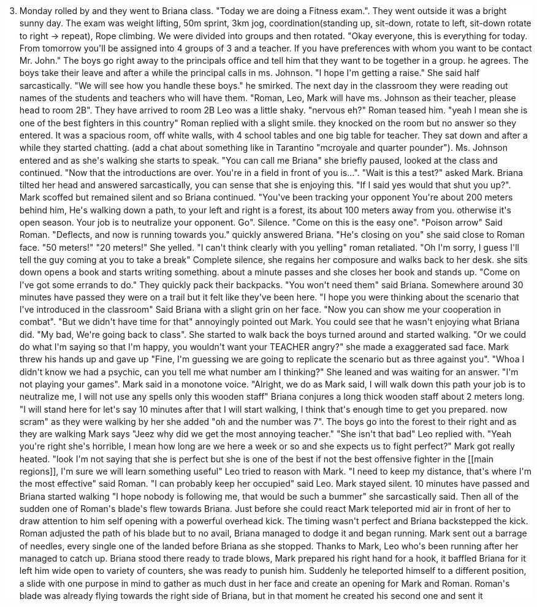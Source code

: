 3) Monday rolled by and they went to Briana class. "Today we are doing a Fitness exam.". They went outside it was a bright sunny day. The exam was weight lifting, 50m sprint, 3km jog, coordination(standing up, sit-down, rotate to left, sit-down rotate to right -> repeat), Rope climbing. We were divided into groups and then rotated. "Okay everyone, this is everything for today. From tomorrow you'll be assigned into 4 groups of 3 and a teacher. If you have preferences with whom you want to be contact Mr. John." The boys go right away to the principals office and tell him that they want to be together in a group. he agrees. The boys take their leave and after a while the principal calls in ms. Johnson. "I hope I'm getting a raise." She said half sarcastically. "We will see how you handle these boys." he smirked. The next day in the classroom they were reading out names of the students and teachers who will have them. "Roman, Leo, Mark will have ms. Johnson as their teacher, please head to room 2B". They have arrived to room 2B Leo was a little shaky. "nervous eh?" Roman teased him. "yeah I mean she is one of the best fighters in this country" Roman replied with a slight smile. they knocked on the room but no answer so they entered. It was a spacious room, off white walls, with 4 school tables and one big table for teacher. They sat down and after a while they started chatting. (add a chat about something like in Tarantino "mcroyale and quarter pounder"). Ms. Johnson entered and as she's walking she starts to speak. "You can call me Briana" she briefly paused, looked at the class and continued. "Now that the introductions are over. You're in a field in front of you is...". "Wait is this a test?" asked Mark. Briana tilted her head and answered sarcastically, you can sense that she is enjoying this. "If I said yes would that shut you up?". Mark scoffed but remained silent and so Briana continued. "You've been tracking your opponent You're about 200 meters behind him, He's walking down a path, to your left and right is a forest, its about 100 meters away from you. otherwise it's open season. Your job is to neutralize your opponent. Go". Silence. "Come on this is the easy one". "Poison arrow" Said Roman. "Deflects, and now is running towards you." quickly answered Briana. "He's closing on you" she said close to Roman face. "50 meters!" "20 meters!" She yelled. "I can't think clearly with you yelling" roman retaliated. "Oh I'm sorry, I guess I'll tell the guy coming at you to take a break" Complete silence, she regains her composure and walks back to her desk. she sits down opens a book and starts writing something. about a minute passes and she closes her book and stands up. "Come on I've got some errands to do." They quickly pack their backpacks. "You won't need them" said Briana. Somewhere around 30 minutes have passed they were on a trail but it felt like they've been here. "I hope you were thinking about the scenario that I've introduced in the classroom" Said Briana with a slight grin on her face. "Now you can show me your cooperation in combat". "But we didn't have time for that" annoyingly pointed out Mark. You could see that he wasn't enjoying what Briana did. "My bad, We're going back to class". She started to walk back the boys turned around and started walking. "Or we could do what I'm saying so that I'm happy, you wouldn't want your TEACHER angry?" she made a exaggerated sad face. Mark threw his hands up and gave up "Fine, I'm guessing we are going to replicate the scenario but as three against you". "Whoa I didn't know we had a psychic, can you tell me what number am I thinking?" She leaned and was waiting for an answer. "I'm not playing your games". Mark said in a monotone voice. "Alright, we do as Mark said, I will walk down this path your job is to neutralize me, I will not use any spells only this wooden staff" Briana conjures a long thick wooden staff about 2 meters long. "I will stand here for let's say 10 minutes after that I will start walking, I think that's enough time to get you prepared. now scram" as they were walking by her she added "oh and the number was 7". The boys go into the forest to their right and as they are walking Mark says "Jeez why did we get the most annoying teacher." "She isn't that bad" Leo replied with. "Yeah you're right she's horrible, I mean how long are we here a week or so and she expects us to fight perfect?" Mark got really heated. "look I'm not saying that she is perfect but she is one of the best if not the best offensive fighter in the [[main regions]], I'm sure we will learn something useful" Leo tried to reason with Mark. "I need to keep my distance, that's where I'm the most effective" said Roman. "I can probably keep her occupied" said Leo. Mark stayed silent. 10 minutes have passed and Briana started walking "I hope nobody is following me, that would be such a bummer" she sarcastically said. Then all of the sudden one of Roman's blade's flew towards Briana. Just before she could react Mark teleported mid air in front of her to draw attention to him self opening with a powerful overhead kick. The timing wasn't perfect and Briana backstepped the kick. Roman adjusted the path of his blade but to no avail, Briana managed to dodge it and began running. Mark sent out a barrage of needles, every single one of the landed before Briana as she stopped. Thanks to Mark, Leo who's been running after her managed to catch up. Briana stood there ready to trade blows, Mark prepared his right hand for a hook, it baffled Briana for it left him wide open to variety of counters, she was ready to punish him. Suddenly he teleported himself to a different position, a slide with one purpose in mind to gather as much dust in her face and create an opening for Mark and Roman. Roman's blade was already flying towards the right side of Briana, but in that moment he created his second one and sent it